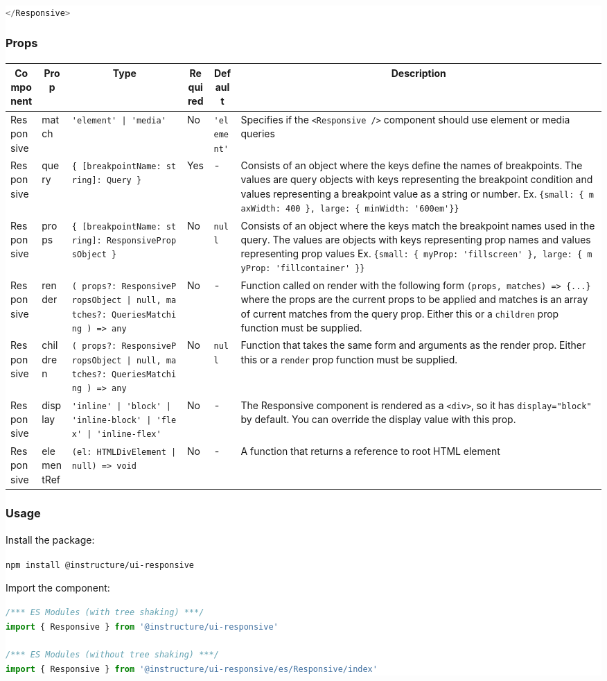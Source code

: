 ```js
</Responsive>
```


### Props

| Component | Prop | Type | Required | Default | Description |
|-----------|------|------|----------|---------|-------------|
| Responsive | match | `'element' \| 'media'` | No | `'element'` | Specifies if the `<Responsive />` component should use element or media queries |
| Responsive | query | `{ [breakpointName: string]: Query }` | Yes | - | Consists of an object where the keys define the names of breakpoints. The values are query objects with keys representing the breakpoint condition and values representing a breakpoint value as a string or number. Ex. `{small: { maxWidth: 400 }, large: { minWidth: '600em'}}` |
| Responsive | props | `{ [breakpointName: string]: ResponsivePropsObject }` | No | `null` | Consists of an object where the keys match the breakpoint names used in the query. The values are objects with keys representing prop names and values representing prop values Ex. `{small: { myProp: 'fillscreen' }, large: { myProp: 'fillcontainer' }}` |
| Responsive | render | `( props?: ResponsivePropsObject \| null, matches?: QueriesMatching ) => any` | No | - | Function called on render with the following form `(props, matches) => {...}` where the props are the current props to be applied and matches is an array of current matches from the query prop. Either this or a `children` prop function must be supplied. |
| Responsive | children | `( props?: ResponsivePropsObject \| null, matches?: QueriesMatching ) => any` | No | `null` | Function that takes the same form and arguments as the render prop. Either this or a `render` prop function must be supplied. |
| Responsive | display | `'inline' \| 'block' \| 'inline-block' \| 'flex' \| 'inline-flex'` | No | - | The Responsive component is rendered as a `<div>`, so it has `display="block"` by default. You can override the display value with this prop. |
| Responsive | elementRef | `(el: HTMLDivElement \| null) => void` | No | - | A function that returns a reference to root HTML element |

### Usage

Install the package:

```shell
npm install @instructure/ui-responsive
```

Import the component:

```javascript
/*** ES Modules (with tree shaking) ***/
import { Responsive } from '@instructure/ui-responsive'

/*** ES Modules (without tree shaking) ***/
import { Responsive } from '@instructure/ui-responsive/es/Responsive/index'
```

